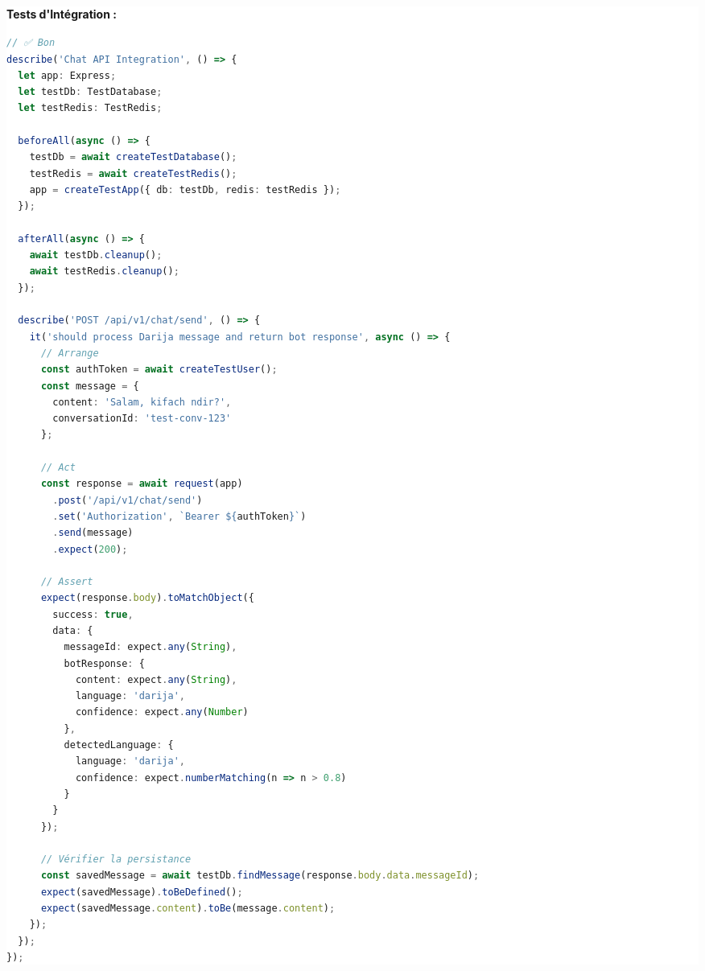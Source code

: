 **Tests d'Intégration :**
```typescript
// ✅ Bon
describe('Chat API Integration', () => {
  let app: Express;
  let testDb: TestDatabase;
  let testRedis: TestRedis;

  beforeAll(async () => {
    testDb = await createTestDatabase();
    testRedis = await createTestRedis();
    app = createTestApp({ db: testDb, redis: testRedis });
  });

  afterAll(async () => {
    await testDb.cleanup();
    await testRedis.cleanup();
  });

  describe('POST /api/v1/chat/send', () => {
    it('should process Darija message and return bot response', async () => {
      // Arrange
      const authToken = await createTestUser();
      const message = {
        content: 'Salam, kifach ndir?',
        conversationId: 'test-conv-123'
      };

      // Act
      const response = await request(app)
        .post('/api/v1/chat/send')
        .set('Authorization', `Bearer ${authToken}`)
        .send(message)
        .expect(200);

      // Assert
      expect(response.body).toMatchObject({
        success: true,
        data: {
          messageId: expect.any(String),
          botResponse: {
            content: expect.any(String),
            language: 'darija',
            confidence: expect.any(Number)
          },
          detectedLanguage: {
            language: 'darija',
            confidence: expect.numberMatching(n => n > 0.8)
          }
        }
      });

      // Vérifier la persistance
      const savedMessage = await testDb.findMessage(response.body.data.messageId);
      expect(savedMessage).toBeDefined();
      expect(savedMessage.content).toBe(message.content);
    });
  });
});
```
